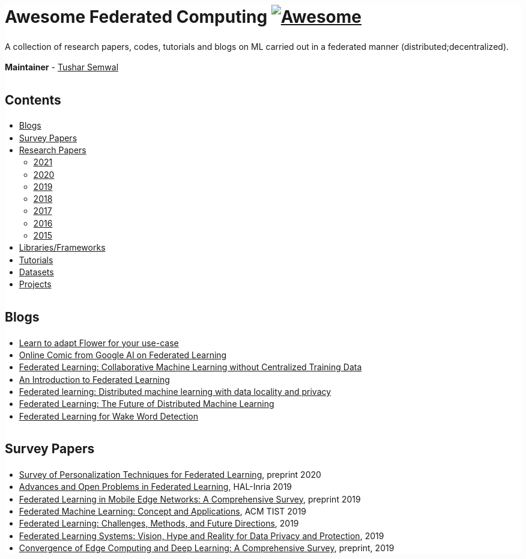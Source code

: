 # Awesome Federated Computing [![Awesome](https://cdn.rawgit.com/sindresorhus/awesome/d7305f38d29fed78fa85652e3a63e154dd8e8829/media/badge.svg)](https://github.com/sindresorhus/awesome)
A collection of research papers, codes, tutorials and blogs on ML carried out in a federated manner (distributed;decentralized).

**Maintainer** - [Tushar Semwal](https://github.com/tushar-semwal)

## Contents
  - [Blogs](#blogs)
  - [Survey Papers](#survey-papers)
  - [Research Papers](#research-papers)
    - [2021](#2021)
    - [2020](#2020)
    - [2019](#2019)
    - [2018](#2018)
    - [2017](#2017)
    - [2016](#2016)
    - [2015](#2015)
  - [Libraries/Frameworks](#librariesframeworks)
  - [Tutorials](#tutorials)
  - [Datasets](#datasets)
  - [Projects](#projects)

## Blogs
* [Learn to adapt Flower for your use-case](https://flower.dev/blog)
* [Online Comic from Google AI on Federated Learning](https://federated.withgoogle.com/)
* [Federated Learning: Collaborative Machine Learning without Centralized Training Data](https://ai.googleblog.com/2017/04/federated-learning-collaborative.html)
* [An Introduction to Federated Learning](http://vision.cloudera.com/an-introduction-to-federated-learning/)
* [Federated learning: Distributed machine learning with data locality and privacy](https://blog.fastforwardlabs.com/2018/11/14/federated-learning.html)
* [Federated Learning: The Future of Distributed Machine Learning](https://medium.com/syncedreview/federated-learning-the-future-of-distributed-machine-learning-eec95242d897)
* [Federated Learning for Wake Word Detection](https://medium.com/snips-ai/federated-learning-for-wake-word-detection-c8b8c5cdd2c5)

## Survey Papers
* [Survey of Personalization Techniques for Federated Learning](https://arxiv.org/pdf/2003.08673.pdf), preprint 2020
* [Advances and Open Problems in Federated Learning](https://hal.inria.fr/hal-02406503/document), HAL-Inria 2019
* [Federated Learning in Mobile Edge Networks: A Comprehensive Survey](https://arxiv.org/abs/1909.11875), preprint 2019
* [Federated Machine Learning: Concept and Applications](https://dl.acm.org/citation.cfm?id=3298981), ACM TIST 2019
* [Federated Learning: Challenges, Methods, and Future Directions](https://arxiv.org/pdf/1908.07873.pdf), 2019
* [Federated Learning Systems: Vision, Hype and Reality for Data Privacy and Protection](https://arxiv.org/pdf/1907.09693.pdf), 2019
* [Convergence of Edge Computing and Deep Learning: A Comprehensive Survey](https://arxiv.org/pdf/1907.08349.pdf), preprint, 2019
  